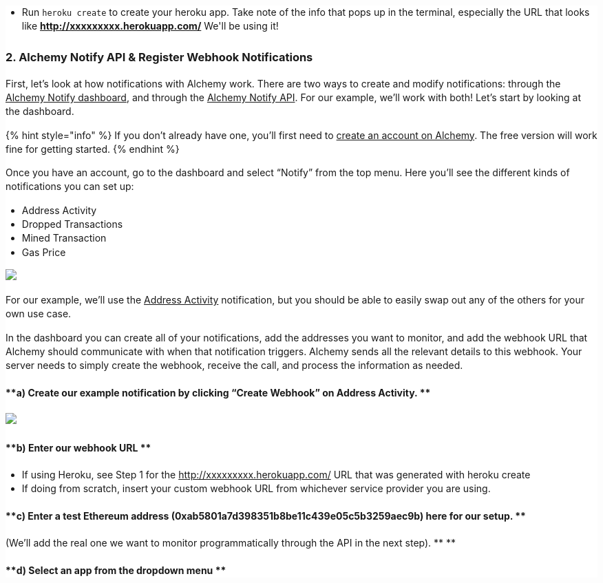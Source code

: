 * Run `heroku create` to create your heroku app.  Take note of the info that pops up in the terminal, especially the URL that looks like **http://xxxxxxxxx.herokuapp.com/** We'll be using it!

### **2. Alchemy Notify API & Register Webhook Notifications**

First, let’s look at how notifications with Alchemy work. There are two ways to create and modify notifications: through the [Alchemy Notify dashboard](https://dashboard.alchemyapi.io/notify), and through the [Alchemy Notify API](https://docs.alchemy.com/alchemy/documentation/enhanced-apis/notify-api). For our example, we’ll work with both! Let’s start by looking at the dashboard.

{% hint style="info" %}
If you don’t already have one, you’ll first need to [create an account on Alchemy](https://alchemy.com/?r=affiliate:ba2189be-b27d-4ce9-9d52-78ce131fdc2d). The free version will work fine for getting started.&#x20;
{% endhint %}

Once you have an account, go to the dashboard and select “Notify” from the top menu. Here you’ll see the different kinds of notifications you can set up:

* Address Activity
* Dropped Transactions
* Mined Transaction
* Gas Price

![](https://lh4.googleusercontent.com/6cMS5lebS9iSD7sENMxM-u1tD8OtpjYOFdV228XBEoVYf0oeN9f89ApzNj-KsqERerUoHS6eTpuNaYBLEcSE9AEDX5n7r1uuSEuZWYddCDvDtP4Cz8D1knHG6oQWDBrhACU2kuQi)

For our example, we’ll use the [Address Activity](https://docs.alchemy.com/alchemy/guides/using-notify#address-activity) notification, but you should be able to easily swap out any of the others for your own use case.

In the dashboard you can create all of your notifications, add the addresses you want to monitor, and add the webhook URL that Alchemy should communicate with when that notification triggers. Alchemy sends all the relevant details to this webhook. Your server needs to simply create the webhook, receive the call, and process the information as needed.&#x20;

#### **a) Create our example notification by clicking “Create Webhook” on Address Activity. **

![](https://lh3.googleusercontent.com/50OU6kmnradfQun\_O9I26kUV9Ife1WYDRpRm0pIXdOnb71244RpVVf-lZQgGITdjiVOhaP\_z77gh8\_a-zw5xliEU3vRtmvIJOuYawX0CYZaPprR0suky4XnWzxc0nydn5QU6sqys)

#### **b) Enter our webhook URL **

* If using Heroku, see Step 1 for the http://xxxxxxxxx.herokuapp.com/ URL that was generated with heroku create
* If doing from scratch, insert your custom webhook URL from whichever service provider you are using. &#x20;

#### **c) Enter a test Ethereum address (0xab5801a7d398351b8be11c439e05c5b3259aec9b) here for our setup. **

(We’ll add the real one we want to monitor programmatically through the API in the next step). ** **

#### **d) Select an app from the dropdown menu **

